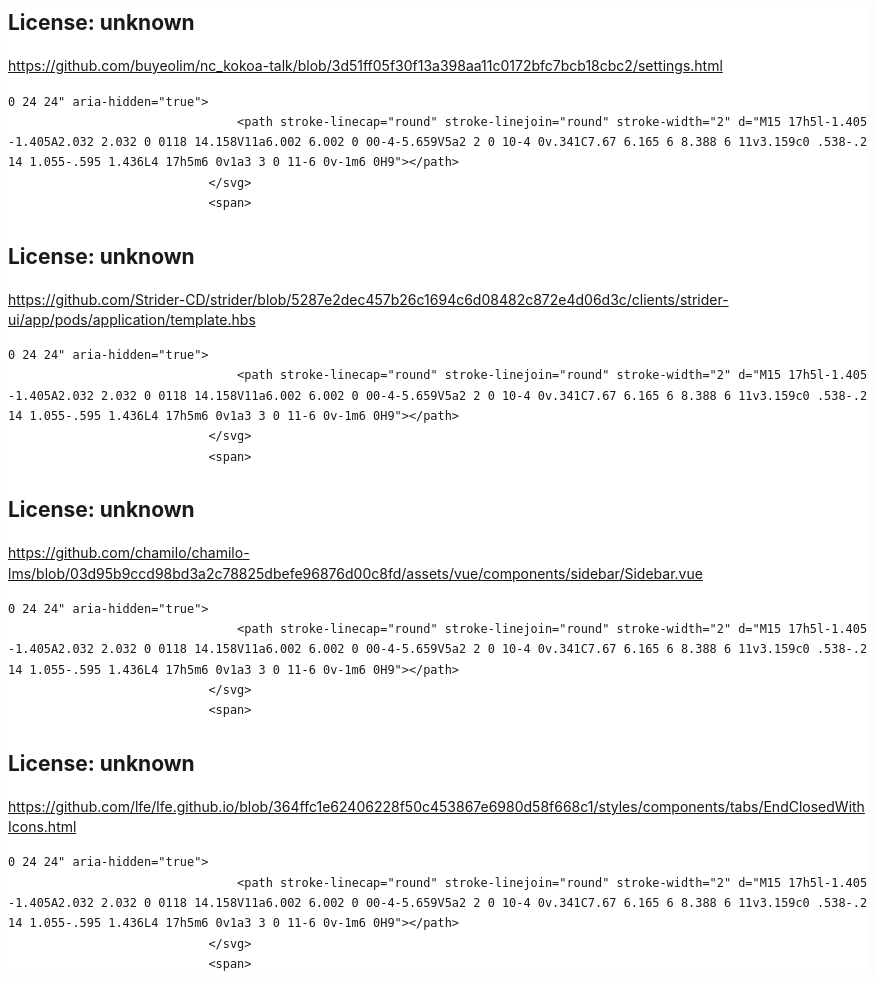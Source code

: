 ## License: unknown

https://github.com/buyeolim/nc_kokoa-talk/blob/3d51ff05f30f13a398aa11c0172bfc7bcb18cbc2/settings.html

```
0 24 24" aria-hidden="true">
                                <path stroke-linecap="round" stroke-linejoin="round" stroke-width="2" d="M15 17h5l-1.405-1.405A2.032 2.032 0 0118 14.158V11a6.002 6.002 0 00-4-5.659V5a2 2 0 10-4 0v.341C7.67 6.165 6 8.388 6 11v3.159c0 .538-.214 1.055-.595 1.436L4 17h5m6 0v1a3 3 0 11-6 0v-1m6 0H9"></path>
                            </svg>
                            <span>
```

## License: unknown

https://github.com/Strider-CD/strider/blob/5287e2dec457b26c1694c6d08482c872e4d06d3c/clients/strider-ui/app/pods/application/template.hbs

```
0 24 24" aria-hidden="true">
                                <path stroke-linecap="round" stroke-linejoin="round" stroke-width="2" d="M15 17h5l-1.405-1.405A2.032 2.032 0 0118 14.158V11a6.002 6.002 0 00-4-5.659V5a2 2 0 10-4 0v.341C7.67 6.165 6 8.388 6 11v3.159c0 .538-.214 1.055-.595 1.436L4 17h5m6 0v1a3 3 0 11-6 0v-1m6 0H9"></path>
                            </svg>
                            <span>
```

## License: unknown

https://github.com/chamilo/chamilo-lms/blob/03d95b9ccd98bd3a2c78825dbefe96876d00c8fd/assets/vue/components/sidebar/Sidebar.vue

```
0 24 24" aria-hidden="true">
                                <path stroke-linecap="round" stroke-linejoin="round" stroke-width="2" d="M15 17h5l-1.405-1.405A2.032 2.032 0 0118 14.158V11a6.002 6.002 0 00-4-5.659V5a2 2 0 10-4 0v.341C7.67 6.165 6 8.388 6 11v3.159c0 .538-.214 1.055-.595 1.436L4 17h5m6 0v1a3 3 0 11-6 0v-1m6 0H9"></path>
                            </svg>
                            <span>
```

## License: unknown

https://github.com/lfe/lfe.github.io/blob/364ffc1e62406228f50c453867e6980d58f668c1/styles/components/tabs/EndClosedWithIcons.html

```
0 24 24" aria-hidden="true">
                                <path stroke-linecap="round" stroke-linejoin="round" stroke-width="2" d="M15 17h5l-1.405-1.405A2.032 2.032 0 0118 14.158V11a6.002 6.002 0 00-4-5.659V5a2 2 0 10-4 0v.341C7.67 6.165 6 8.388 6 11v3.159c0 .538-.214 1.055-.595 1.436L4 17h5m6 0v1a3 3 0 11-6 0v-1m6 0H9"></path>
                            </svg>
                            <span>
```

